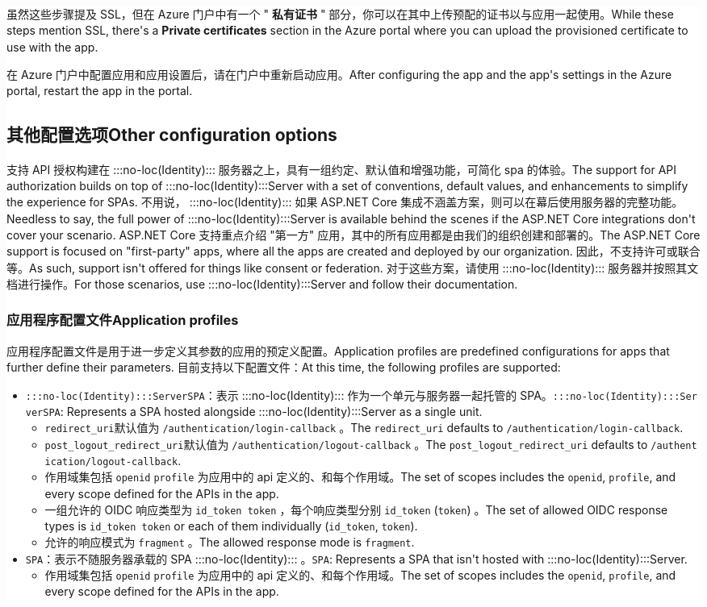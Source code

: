 <span data-ttu-id="77758-242">虽然这些步骤提及 SSL，但在 Azure 门户中有一个 " **私有证书** " 部分，你可以在其中上传预配的证书以与应用一起使用。</span><span class="sxs-lookup"><span data-stu-id="77758-242">While these steps mention SSL, there's a **Private certificates** section in the Azure portal where you can upload the provisioned certificate to use with the app.</span></span>

<span data-ttu-id="77758-243">在 Azure 门户中配置应用和应用设置后，请在门户中重新启动应用。</span><span class="sxs-lookup"><span data-stu-id="77758-243">After configuring the app and the app's settings in the Azure portal, restart the app in the portal.</span></span>

## <a name="other-configuration-options"></a><span data-ttu-id="77758-244">其他配置选项</span><span class="sxs-lookup"><span data-stu-id="77758-244">Other configuration options</span></span>

<span data-ttu-id="77758-245">支持 API 授权构建在 :::no-loc(Identity)::: 服务器之上，具有一组约定、默认值和增强功能，可简化 spa 的体验。</span><span class="sxs-lookup"><span data-stu-id="77758-245">The support for API authorization builds on top of :::no-loc(Identity):::Server with a set of conventions, default values, and enhancements to simplify the experience for SPAs.</span></span> <span data-ttu-id="77758-246">不用说， :::no-loc(Identity)::: 如果 ASP.NET Core 集成不涵盖方案，则可以在幕后使用服务器的完整功能。</span><span class="sxs-lookup"><span data-stu-id="77758-246">Needless to say, the full power of :::no-loc(Identity):::Server is available behind the scenes if the ASP.NET Core integrations don't cover your scenario.</span></span> <span data-ttu-id="77758-247">ASP.NET Core 支持重点介绍 "第一方" 应用，其中的所有应用都是由我们的组织创建和部署的。</span><span class="sxs-lookup"><span data-stu-id="77758-247">The ASP.NET Core support is focused on "first-party" apps, where all the apps are created and deployed by our organization.</span></span> <span data-ttu-id="77758-248">因此，不支持许可或联合等。</span><span class="sxs-lookup"><span data-stu-id="77758-248">As such, support isn't offered for things like consent or federation.</span></span> <span data-ttu-id="77758-249">对于这些方案，请使用 :::no-loc(Identity)::: 服务器并按照其文档进行操作。</span><span class="sxs-lookup"><span data-stu-id="77758-249">For those scenarios, use :::no-loc(Identity):::Server and follow their documentation.</span></span>

### <a name="application-profiles"></a><span data-ttu-id="77758-250">应用程序配置文件</span><span class="sxs-lookup"><span data-stu-id="77758-250">Application profiles</span></span>

<span data-ttu-id="77758-251">应用程序配置文件是用于进一步定义其参数的应用的预定义配置。</span><span class="sxs-lookup"><span data-stu-id="77758-251">Application profiles are predefined configurations for apps that further define their parameters.</span></span> <span data-ttu-id="77758-252">目前支持以下配置文件：</span><span class="sxs-lookup"><span data-stu-id="77758-252">At this time, the following profiles are supported:</span></span>

* <span data-ttu-id="77758-253">`:::no-loc(Identity):::ServerSPA`：表示 :::no-loc(Identity)::: 作为一个单元与服务器一起托管的 SPA。</span><span class="sxs-lookup"><span data-stu-id="77758-253">`:::no-loc(Identity):::ServerSPA`: Represents a SPA hosted alongside :::no-loc(Identity):::Server as a single unit.</span></span>
  * <span data-ttu-id="77758-254">`redirect_uri`默认值为 `/authentication/login-callback` 。</span><span class="sxs-lookup"><span data-stu-id="77758-254">The `redirect_uri` defaults to `/authentication/login-callback`.</span></span>
  * <span data-ttu-id="77758-255">`post_logout_redirect_uri`默认值为 `/authentication/logout-callback` 。</span><span class="sxs-lookup"><span data-stu-id="77758-255">The `post_logout_redirect_uri` defaults to `/authentication/logout-callback`.</span></span>
  * <span data-ttu-id="77758-256">作用域集包括 `openid` `profile` 为应用中的 api 定义的、和每个作用域。</span><span class="sxs-lookup"><span data-stu-id="77758-256">The set of scopes includes the `openid`, `profile`, and every scope defined for the APIs in the app.</span></span>
  * <span data-ttu-id="77758-257">一组允许的 OIDC 响应类型为 `id_token token` ，每个响应类型分别 `id_token` (`token`) 。</span><span class="sxs-lookup"><span data-stu-id="77758-257">The set of allowed OIDC response types is `id_token token` or each of them individually (`id_token`, `token`).</span></span>
  * <span data-ttu-id="77758-258">允许的响应模式为 `fragment` 。</span><span class="sxs-lookup"><span data-stu-id="77758-258">The allowed response mode is `fragment`.</span></span>
* <span data-ttu-id="77758-259">`SPA`：表示不随服务器承载的 SPA :::no-loc(Identity)::: 。</span><span class="sxs-lookup"><span data-stu-id="77758-259">`SPA`: Represents a SPA that isn't hosted with :::no-loc(Identity):::Server.</span></span>
  * <span data-ttu-id="77758-260">作用域集包括 `openid` `profile` 为应用中的 api 定义的、和每个作用域。</span><span class="sxs-lookup"><span data-stu-id="77758-260">The set of scopes includes the `openid`, `profile`, and every scope defined for the APIs in the app.</span></span>